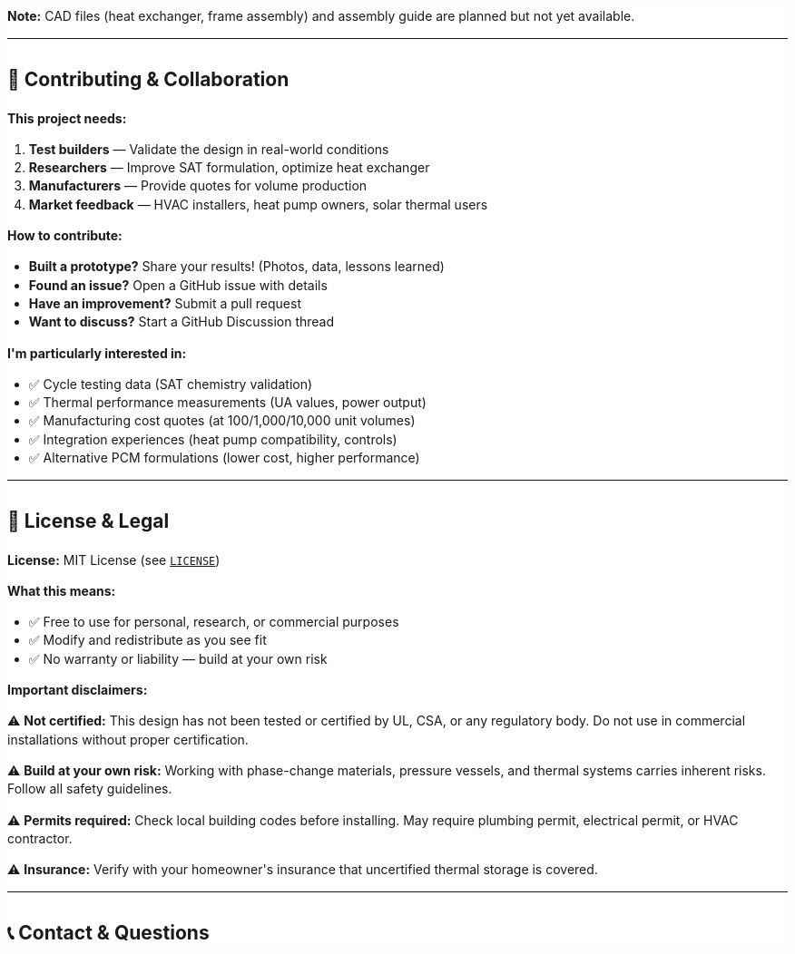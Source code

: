 **Note:** CAD files (heat exchanger, frame assembly) and assembly guide are planned but not yet available.

---

## 🤝 Contributing & Collaboration

**This project needs:**

1. **Test builders** — Validate the design in real-world conditions
2. **Researchers** — Improve SAT formulation, optimize heat exchanger
3. **Manufacturers** — Provide quotes for volume production
4. **Market feedback** — HVAC installers, heat pump owners, solar thermal users

**How to contribute:**

- **Built a prototype?** Share your results! (Photos, data, lessons learned)
- **Found an issue?** Open a GitHub issue with details
- **Have an improvement?** Submit a pull request
- **Want to discuss?** Start a GitHub Discussion thread

**I'm particularly interested in:**

- ✅ Cycle testing data (SAT chemistry validation)
- ✅ Thermal performance measurements (UA values, power output)
- ✅ Manufacturing cost quotes (at 100/1,000/10,000 unit volumes)
- ✅ Integration experiences (heat pump compatibility, controls)
- ✅ Alternative PCM formulations (lower cost, higher performance)

---

## 📜 License & Legal

**License:** MIT License (see [`LICENSE`](LICENSE))

**What this means:**
- ✅ Free to use for personal, research, or commercial purposes
- ✅ Modify and redistribute as you see fit
- ✅ No warranty or liability — build at your own risk

**Important disclaimers:**

⚠️ **Not certified:** This design has not been tested or certified by UL, CSA, or any regulatory body. Do not use in commercial installations without proper certification.

⚠️ **Build at your own risk:** Working with phase-change materials, pressure vessels, and thermal systems carries inherent risks. Follow all safety guidelines.

⚠️ **Permits required:** Check local building codes before installing. May require plumbing permit, electrical permit, or HVAC contractor.

⚠️ **Insurance:** Verify with your homeowner's insurance that uncertified thermal storage is covered.

---

## 📞 Contact & Questions
